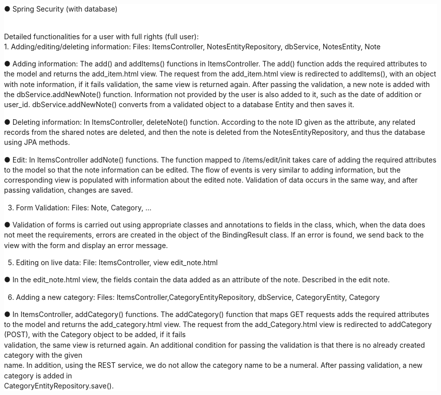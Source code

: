   ● Spring Security (with database)


<br>
Detailed functionalities for a user with full rights (full user):<br>
1. Adding/editing/deleting information:
Files: ItemsController, NotesEntityRepository, dbService, NotesEntity, Note

  ● Adding information: The add() and addItems() functions in ItemsController. The add() function adds the required attributes to the model and returns the 
   add_item.html view. The request from the add_item.html view is redirected to addItems(), with an object with note information, if it fails validation, the 
   same view is returned again. After passing the validation, a new note is added with the dbService.addNewNote() function. Information not provided by the user 
   is also added to it, such as the date of addition or user_id. dbService.addNewNote() converts from a validated object to a database Entity and then saves it.
 
  ● Deleting information: In ItemsController, deleteNote() function. According to the note ID given as the attribute, any related records from the shared notes 
   are deleted, and then the note is deleted from the NotesEntityRepository, and thus the database using JPA methods.
 
  ● Edit: In ItemsController addNote() functions. The function mapped to /items/edit/init takes care of adding the required attributes to the model so that the 
   note information can be edited. The flow of events is very similar to adding information, but the corresponding view is populated with information about the 
   edited note. Validation of data occurs in the same way, and after passing validation, changes are saved.

3. Form Validation:
Files: Note, Category, …

  ● Validation of forms is carried out using appropriate classes and annotations to fields in the class, which, when the data does not meet the requirements, 
   errors are created in the object of the BindingResult class. If an error is found, we send back to the view with the form and display an error message.

5. Editing on live data:
File: ItemsController, view edit_note.html
 
  ● In the edit_note.html view, the fields contain the data added as an attribute of the note. Described in the edit note.

6. Adding a new category:
Files: ItemsController,CategoryEntityRepository, dbService, CategoryEntity, Category

● In ItemsController, addCategory() functions. The addCategory() function that maps GET requests adds the required attributes to the model and returns the 
   add_category.html view. The request from the add_Category.html view is redirected to addCategory (POST), with the Category object to be added, if it fails    
   validation, the same view is returned again. An additional condition for passing the validation is that there is no already created category with the given    
   name. In addition, using the REST service, we do not allow the category name to be a numeral. After passing validation, a new category is added in       
   CategoryEntityRepository.save().
